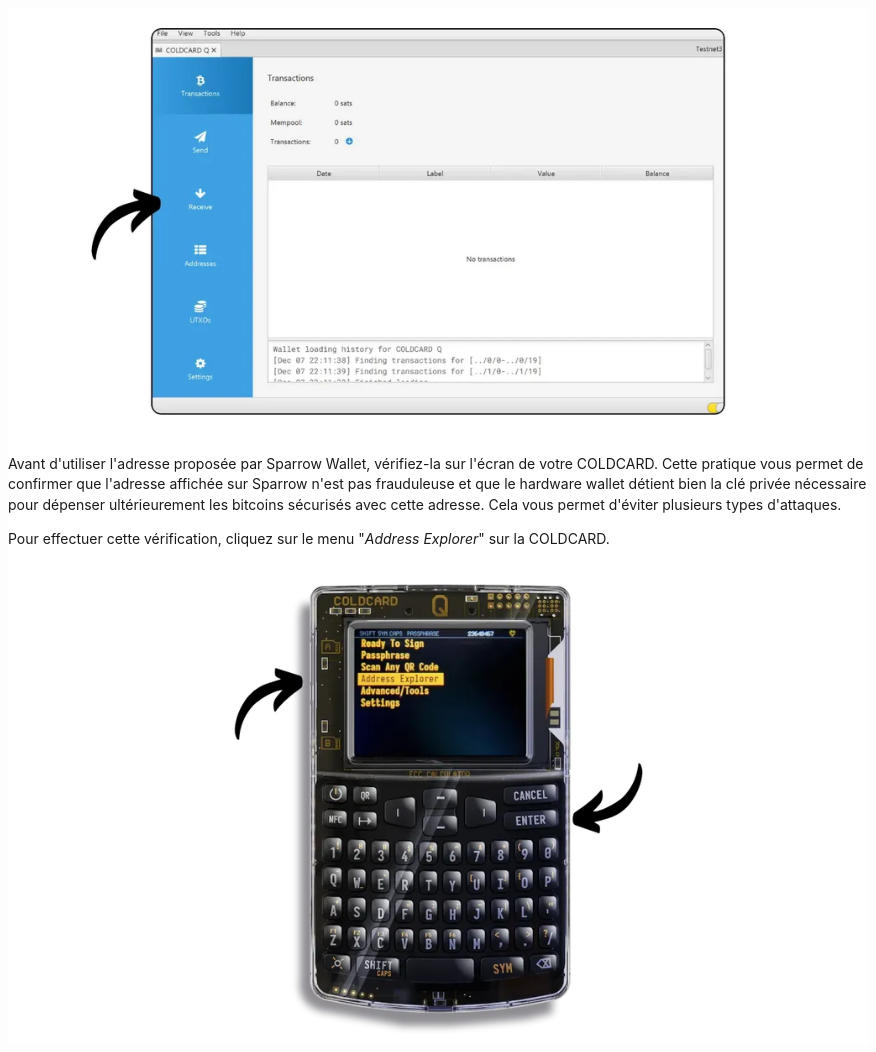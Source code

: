 ![CCQ](assets/fr/053.webp)

Avant d'utiliser l'adresse proposée par Sparrow Wallet, vérifiez-la sur l'écran de votre COLDCARD. Cette pratique vous permet de confirmer que l'adresse affichée sur Sparrow n'est pas frauduleuse et que le hardware wallet détient bien la clé privée nécessaire pour dépenser ultérieurement les bitcoins sécurisés avec cette adresse. Cela vous permet d'éviter plusieurs types d'attaques.

Pour effectuer cette vérification, cliquez sur le menu "*Address Explorer*" sur la COLDCARD.

![CCQ](assets/fr/054.webp)
